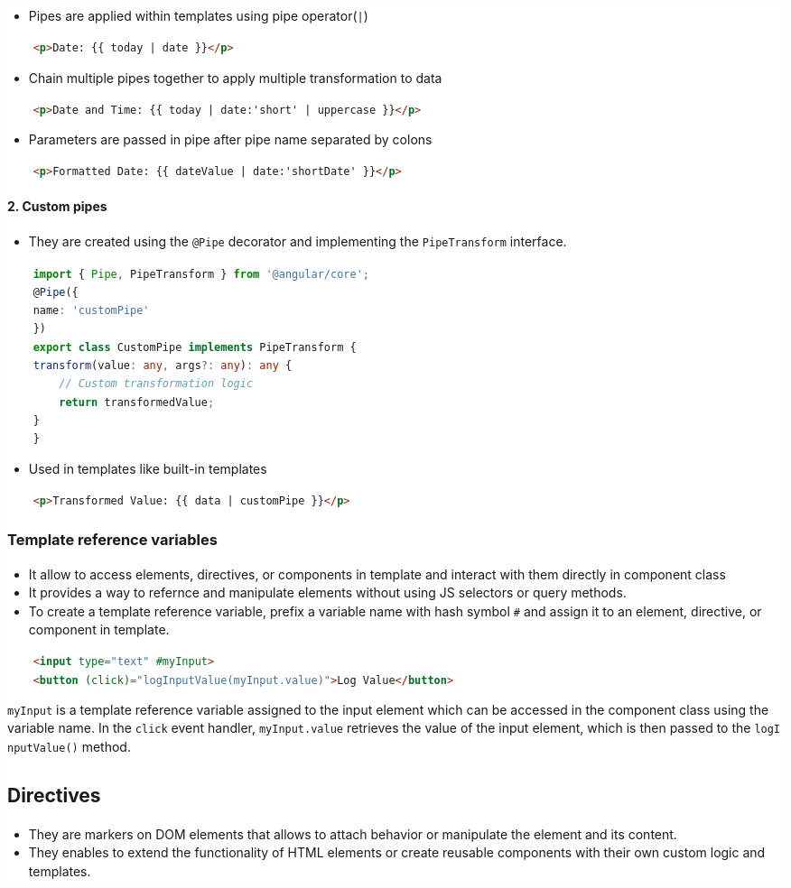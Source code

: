 - Pipes are applied within templates using pipe operator(`|`)
```html
    <p>Date: {{ today | date }}</p>
```
- Chain multiple pipes together to apply multiple transformation to data
```html
    <p>Date and Time: {{ today | date:'short' | uppercase }}</p>
```
- Parameters are passed in pipe after pipe name separated by colons
```html
    <p>Formatted Date: {{ dateValue | date:'shortDate' }}</p>
```

#### **2. Custom pipes**
- They are created using the `@Pipe` decorator and implementing the `PipeTransform` interface.
```ts
    import { Pipe, PipeTransform } from '@angular/core';
    @Pipe({
    name: 'customPipe'
    })
    export class CustomPipe implements PipeTransform {
    transform(value: any, args?: any): any {
        // Custom transformation logic
        return transformedValue;
    }
    }
```
- Used in templates like built-in templates
```html
    <p>Transformed Value: {{ data | customPipe }}</p>
```

### Template reference variables
- It  allow to access elements, directives, or components in template and interact with them directly in component class
- It provides a way to refernce and manipulate elements without using JS selectors or query methods.
- To create a template reference variable, prefix a variable name with hash symbol `#` and assign it to an element, directive, or component in template.

```html
    <input type="text" #myInput>
    <button (click)="logInputValue(myInput.value)">Log Value</button>
```
`myInput` is a template reference variable assigned to the input element which can be accessed in the component class using the variable name. In the `click` event handler, `myInput.value` retrieves the value of the input element, which is then passed to the `logInputValue()` method.


## Directives
- They are  markers on DOM elements that allows to attach behavior or manipulate the element and its content. 
- They enables to extend the functionality of HTML elements or create reusable components with their own custom logic and templates.
